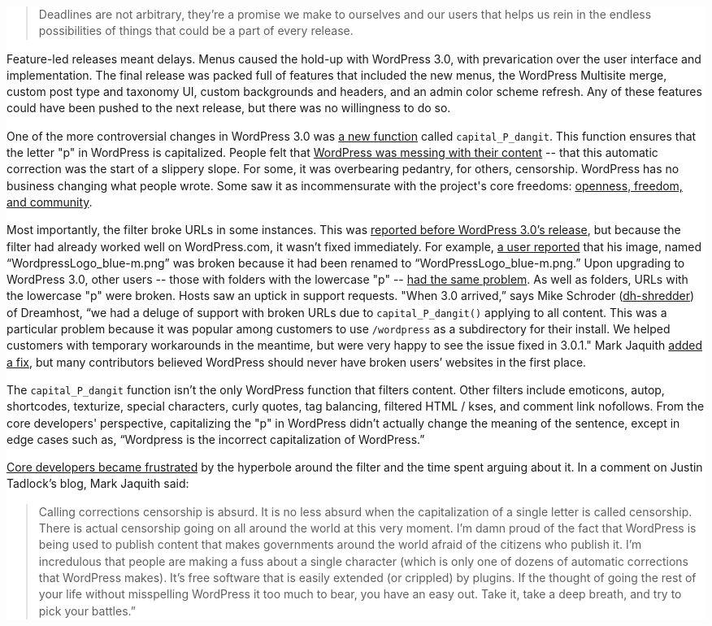 <blockquote>Deadlines are not arbitrary, they’re a promise we make to ourselves and our users that helps us rein in the endless possibilities of things that could be a part of every release.</blockquote>

Feature-led releases meant delays. Menus caused the hold-up with WordPress 3.0, with prevarication over the user interface and implementation. The final release was packed full of features that included the new menus, the WordPress Multisite merge, custom post type and taxonomy UI, custom backgrounds and headers, and an admin color scheme refresh. Any of these features could have been pushed to the next release, but there was no willingness to do so.

One of the more controversial changes in WordPress 3.0 was <a href="https://core.trac.wordpress.org/changeset/14996">a new function</a> called <code>capital_P_dangit</code>.  This function ensures that the letter "p" in WordPress is capitalized. People felt that <a href="http://justintadlock.com/archives/2010/07/08/lowercase-p-dangit">WordPress was messing with their content</a> -- that this automatic correction was the start of a slippery slope. For some, it was overbearing pedantry, for others, censorship. WordPress has no business changing what people wrote. Some saw it as incommensurate with the project's core freedoms: <a href="http://justintadlock.com/archives/2010/07/08/lowercase-p-dangit">openness, freedom, and community</a>.

Most importantly, the filter broke URLs in some instances. This was <a href="https://core.trac.wordpress.org/ticket/13583">reported before WordPress 3.0’s release</a>, but because the filter had already worked well on WordPress.com, it wasn’t fixed immediately. For example, <a href="https://core.trac.wordpress.org/ticket/13971">a user reported</a> that his image, named “WordpressLogo_blue-m.png” was broken because it had been renamed to “WordPressLogo_blue-m.png.” Upon upgrading to WordPress 3.0, other users -- those with folders with the lowercase "p" -- <a href="http://wordpress.org/support/topic/images-not-appearing-3?replies=30#post-1559585">had the same problem</a>. As well as folders, URLs with the lowercase "p" were broken. Hosts saw an uptick in support requests. "When 3.0 arrived,” says Mike Schroder (<a href="https://profiles.wordpress.org/dh-shredder">dh-shredder</a>) of Dreamhost, “we had a deluge of support with broken URLs due to <code>capital_P_dangit()</code> applying to all content. This was a particular problem because it was popular among customers to use <code>/wordpress</code> as a subdirectory for their install. We helped customers with temporary workarounds in the meantime, but were very happy to see the issue fixed in 3.0.1." Mark Jaquith <a href="https://core.trac.wordpress.org/ticket/13971#comment:15">added a fix</a>, but many contributors believed WordPress should never have broken users’ websites in the first place.

The <code>capital_P_dangit</code> function isn’t the only WordPress function that filters content. Other filters include emoticons, autop, shortcodes, texturize, special characters, curly quotes, tag balancing, filtered HTML / kses, and comment link nofollows. From the core developers' perspective, capitalizing the "p" in WordPress didn’t actually change the meaning of the sentence, except in edge cases such as, “Wordpress is the incorrect capitalization of WordPress.”

<a href="http://justintadlock.com/archives/2010/07/08/lowercase-p-dangit#comment-211354">Core developers became frustrated</a> by the hyperbole around the filter and the time spent arguing about it. In a comment on Justin Tadlock’s blog, Mark Jaquith said:	

<blockquote>Calling corrections censorship is absurd. It is no less absurd when the capitalization of a single letter is called censorship. There is actual censorship going on all around the world at this very moment. I’m damn proud of the fact that WordPress is being used to publish content that makes governments around the world afraid of the citizens who publish it. I’m incredulous that people are making a fuss about a single character (which is only one of dozens of automatic corrections that WordPress makes). It’s free software that is easily extended (or crippled) by plugins. If the thought of going the rest of your life without misspelling WordPress it too much to bear, you have an easy out. Take it, take a deep breath, and try to pick your battles.”</blockquote>
